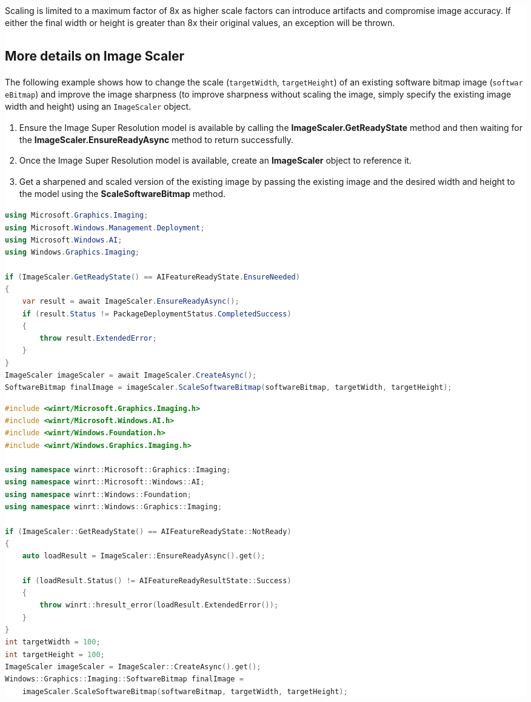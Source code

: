 Scaling is limited to a maximum factor of 8x as higher scale factors can introduce artifacts and compromise image accuracy. If either the final width or height is greater than 8x their original values, an exception will be thrown.

## More details on Image Scaler

The following example shows how to change the scale (`targetWidth`, `targetHeight`) of an existing software bitmap image (`softwareBitmap`) and improve the image sharpness (to improve sharpness without scaling the image, simply specify the existing image width and height) using an `ImageScaler` object.

1. Ensure the Image Super Resolution model is available by calling the **ImageScaler.GetReadyState** method and then waiting for the **ImageScaler.EnsureReadyAsync** method to return successfully.

2. Once the Image Super Resolution model is available, create an **ImageScaler** object to reference it.

3. Get a sharpened and scaled version of the existing image by passing the existing image and the desired width and height to the model using the **ScaleSoftwareBitmap** method.

```csharp
using Microsoft.Graphics.Imaging;
using Microsoft.Windows.Management.Deployment;
using Microsoft.Windows.AI;
using Windows.Graphics.Imaging;

if (ImageScaler.GetReadyState() == AIFeatureReadyState.EnsureNeeded) 
{
    var result = await ImageScaler.EnsureReadyAsync();
    if (result.Status != PackageDeploymentStatus.CompletedSuccess)
    {
        throw result.ExtendedError;
    }
}
ImageScaler imageScaler = await ImageScaler.CreateAsync();
SoftwareBitmap finalImage = imageScaler.ScaleSoftwareBitmap(softwareBitmap, targetWidth, targetHeight);
```

```cpp
#include <winrt/Microsoft.Graphics.Imaging.h>
#include <winrt/Microsoft.Windows.AI.h>
#include <winrt/Windows.Foundation.h>
#include <winrt/Windows.Graphics.Imaging.h>

using namespace winrt::Microsoft::Graphics::Imaging;
using namespace winrt::Microsoft::Windows::AI;
using namespace winrt::Windows::Foundation; 
using namespace winrt::Windows::Graphics::Imaging; 

if (ImageScaler::GetReadyState() == AIFeatureReadyState::NotReady)
{
    auto loadResult = ImageScaler::EnsureReadyAsync().get();

    if (loadResult.Status() != AIFeatureReadyResultState::Success)
    {
        throw winrt::hresult_error(loadResult.ExtendedError());
    }
}
int targetWidth = 100;
int targetHeight = 100;
ImageScaler imageScaler = ImageScaler::CreateAsync().get();
Windows::Graphics::Imaging::SoftwareBitmap finalImage = 
    imageScaler.ScaleSoftwareBitmap(softwareBitmap, targetWidth, targetHeight);
```
